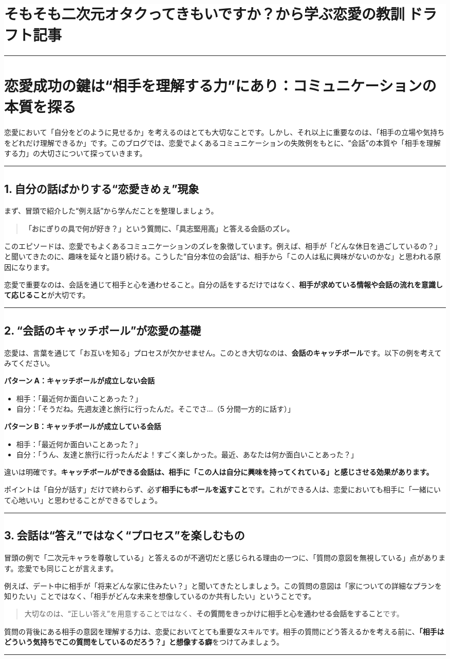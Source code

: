 # そもそも二次元オタクってきもいですか？から学ぶ恋愛の教訓 ドラフト記事

---

# **恋愛成功の鍵は“相手を理解する力”にあり：コミュニケーションの本質を探る**

恋愛において「自分をどのように見せるか」を考えるのはとても大切なことです。しかし、それ以上に重要なのは、「相手の立場や気持ちをどれだけ理解できるか」です。このブログでは、恋愛でよくあるコミュニケーションの失敗例をもとに、“会話”の本質や「相手を理解する力」の大切さについて探っていきます。

---

## **1. 自分の話ばかりする“恋愛きめぇ”現象**

まず、冒頭で紹介した“例え話”から学んだことを整理しましょう。

> **「おにぎりの具で何が好き？」という質問に、「具志堅用高」と答える会話のズレ。**

このエピソードは、恋愛でもよくあるコミュニケーションのズレを象徴しています。例えば、相手が「どんな休日を過ごしているの？」と聞いてきたのに、趣味を延々と語り続ける。こうした“自分本位の会話”は、相手から「この人は私に興味がないのかな」と思われる原因になります。

恋愛で重要なのは、会話を通じて相手と心を通わせること。自分の話をするだけではなく、**相手が求めている情報や会話の流れを意識して応じること**が大切です。

---

## **2. “会話のキャッチボール”が恋愛の基礎**

恋愛は、言葉を通じて「お互いを知る」プロセスが欠かせません。このとき大切なのは、**会話のキャッチボール**です。以下の例を考えてみてください。

**パターン A：キャッチボールが成立しない会話**

- 相手：「最近何か面白いことあった？」
- 自分：「そうだね。先週友達と旅行に行ったんだ。そこでさ…（5 分間一方的に話す）」

**パターン B：キャッチボールが成立している会話**

- 相手：「最近何か面白いことあった？」
- 自分：「うん、友達と旅行に行ったんだよ！すごく楽しかった。最近、あなたは何か面白いことあった？」

違いは明確です。**キャッチボールができる会話は、相手に「この人は自分に興味を持ってくれている」と感じさせる効果があります。**

ポイントは「自分が話す」だけで終わらず、必ず**相手にもボールを返すこと**です。これができる人は、恋愛においても相手に「一緒にいて心地いい」と思わせることができるでしょう。

---

## **3. 会話は“答え”ではなく“プロセス”を楽しむもの**

冒頭の例で「二次元キャラを尊敬している」と答えるのが不適切だと感じられる理由の一つに、「質問の意図を無視している」点があります。恋愛でも同じことが言えます。

例えば、デート中に相手が「将来どんな家に住みたい？」と聞いてきたとしましょう。この質問の意図は「家についての詳細なプランを知りたい」ことではなく、「相手がどんな未来を想像しているのか共有したい」ということです。

> 大切なのは、“正しい答え”を用意することではなく、**その質問をきっかけに相手と心を通わせる会話をすること**です。

質問の背後にある相手の意図を理解する力は、恋愛においてとても重要なスキルです。相手の質問にどう答えるかを考える前に、**「相手はどういう気持ちでこの質問をしているのだろう？」と想像する癖**をつけてみましょう。

---